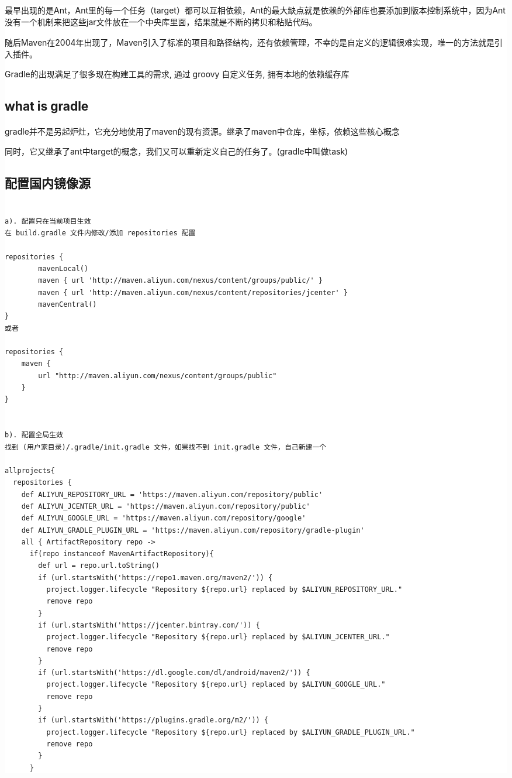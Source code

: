 最早出现的是Ant，Ant里的每一个任务（target）都可以互相依赖，Ant的最大缺点就是依赖的外部库也要添加到版本控制系统中，因为Ant没有一个机制来把这些jar文件放在一个中央库里面，结果就是不断的拷贝和粘贴代码。

随后Maven在2004年出现了，Maven引入了标准的项目和路径结构，还有依赖管理，不幸的是自定义的逻辑很难实现，唯一的方法就是引入插件。

Gradle的出现满足了很多现在构建工具的需求, 通过 groovy 自定义任务, 拥有本地的依赖缓存库

## what is gradle

gradle并不是另起炉灶，它充分地使用了maven的现有资源。继承了maven中仓库，坐标，依赖这些核心概念

同时，它又继承了ant中target的概念，我们又可以重新定义自己的任务了。(gradle中叫做task)


## 配置国内镜像源

```

a). 配置只在当前项目生效
在 build.gradle 文件内修改/添加 repositories 配置

repositories {
        mavenLocal()
        maven { url 'http://maven.aliyun.com/nexus/content/groups/public/' }
        maven { url 'http://maven.aliyun.com/nexus/content/repositories/jcenter' }
        mavenCentral()
}
或者

repositories {
    maven {
        url "http://maven.aliyun.com/nexus/content/groups/public"
    }
}


b). 配置全局生效
找到 (用户家目录)/.gradle/init.gradle 文件，如果找不到 init.gradle 文件，自己新建一个

allprojects{
  repositories {
    def ALIYUN_REPOSITORY_URL = 'https://maven.aliyun.com/repository/public'
    def ALIYUN_JCENTER_URL = 'https://maven.aliyun.com/repository/public'
    def ALIYUN_GOOGLE_URL = 'https://maven.aliyun.com/repository/google'
    def ALIYUN_GRADLE_PLUGIN_URL = 'https://maven.aliyun.com/repository/gradle-plugin'
    all { ArtifactRepository repo ->
      if(repo instanceof MavenArtifactRepository){
        def url = repo.url.toString()
        if (url.startsWith('https://repo1.maven.org/maven2/')) {
          project.logger.lifecycle "Repository ${repo.url} replaced by $ALIYUN_REPOSITORY_URL."
          remove repo
        }
        if (url.startsWith('https://jcenter.bintray.com/')) {
          project.logger.lifecycle "Repository ${repo.url} replaced by $ALIYUN_JCENTER_URL."
          remove repo
        }
        if (url.startsWith('https://dl.google.com/dl/android/maven2/')) {
          project.logger.lifecycle "Repository ${repo.url} replaced by $ALIYUN_GOOGLE_URL."
          remove repo
        }
        if (url.startsWith('https://plugins.gradle.org/m2/')) {
          project.logger.lifecycle "Repository ${repo.url} replaced by $ALIYUN_GRADLE_PLUGIN_URL."
          remove repo
        }
      }
```